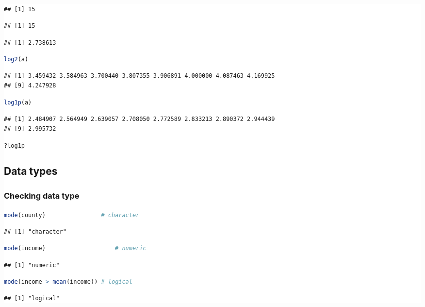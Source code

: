 ```{.output}
## [1] 15
```

```{.output}
## [1] 15
```

```{.output}
## [1] 2.738613
```

```r
log2(a)
```

```{.output}
## [1] 3.459432 3.584963 3.700440 3.807355 3.906891 4.000000 4.087463 4.169925
## [9] 4.247928
```

```r
log1p(a)
```

```{.output}
## [1] 2.484907 2.564949 2.639057 2.708050 2.772589 2.833213 2.890372 2.944439
## [9] 2.995732
```

```r
?log1p
```

## Data types

### Checking data type


```r
mode(county)				# character
```

```{.output}
## [1] "character"
```

```r
mode(income)					# numeric
```

```{.output}
## [1] "numeric"
```

```r
mode(income > mean(income))	# logical
```

```{.output}
## [1] "logical"
```
